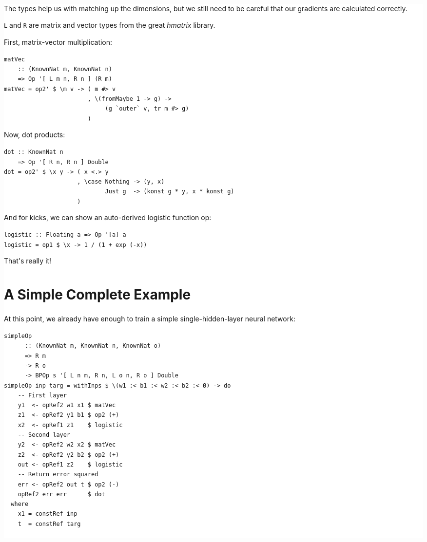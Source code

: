 The types help us with matching up the dimensions, but we still need to
be careful that our gradients are calculated correctly.

`L` and `R` are matrix and vector types from the great *hmatrix*
library.

First, matrix-vector multiplication:

``` {.sourceCode .literate .haskell}
matVec
    :: (KnownNat m, KnownNat n)
    => Op '[ L m n, R n ] (R m)
matVec = op2' $ \m v -> ( m #> v
                        , \(fromMaybe 1 -> g) ->
                             (g `outer` v, tr m #> g)
                        )
```

Now, dot products:

``` {.sourceCode .literate .haskell}
dot :: KnownNat n
    => Op '[ R n, R n ] Double
dot = op2' $ \x y -> ( x <.> y
                     , \case Nothing -> (y, x)
                             Just g  -> (konst g * y, x * konst g)
                     )
```

And for kicks, we can show an auto-derived logistic function op:

``` {.sourceCode .literate .haskell}
logistic :: Floating a => Op '[a] a
logistic = op1 $ \x -> 1 / (1 + exp (-x))
```

That's really it!

A Simple Complete Example
=========================

At this point, we already have enough to train a simple
single-hidden-layer neural network:

``` {.sourceCode .literate .haskell}
simpleOp
      :: (KnownNat m, KnownNat n, KnownNat o)
      => R m
      -> R o
      -> BPOp s '[ L n m, R n, L o n, R o ] Double
simpleOp inp targ = withInps $ \(w1 :< b1 :< w2 :< b2 :< Ø) -> do
    -- First layer
    y1  <- opRef2 w1 x1 $ matVec
    z1  <- opRef2 y1 b1 $ op2 (+)
    x2  <- opRef1 z1    $ logistic
    -- Second layer
    y2  <- opRef2 w2 x2 $ matVec
    z2  <- opRef2 y2 b2 $ op2 (+)
    out <- opRef1 z2    $ logistic
    -- Return error squared
    err <- opRef2 out t $ op2 (-)
    opRef2 err err      $ dot
  where
    x1 = constRef inp
    t  = constRef targ
    
```
